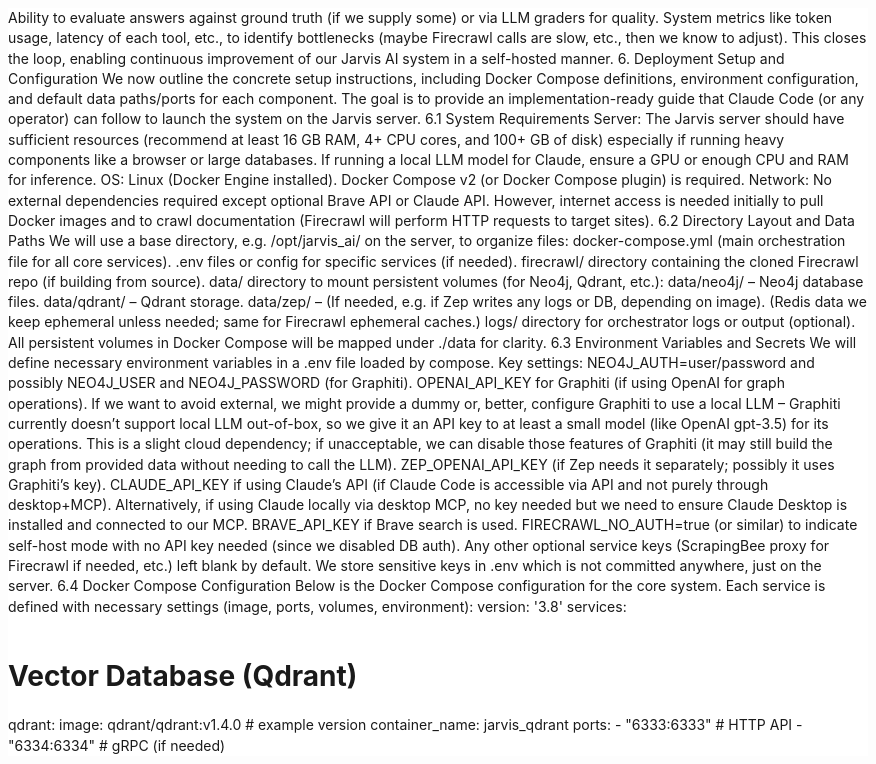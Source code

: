 Ability to evaluate answers against ground truth (if we supply some) or via LLM graders for quality.
System metrics like token usage, latency of each tool, etc., to identify bottlenecks (maybe Firecrawl calls are slow, etc., then we know to adjust).
This closes the loop, enabling continuous improvement of our Jarvis AI system in a self-hosted manner.
6. Deployment Setup and Configuration
We now outline the concrete setup instructions, including Docker Compose definitions, environment configuration, and default data paths/ports for each component. The goal is to provide an implementation-ready guide that Claude Code (or any operator) can follow to launch the system on the Jarvis server.
6.1 System Requirements
Server: The Jarvis server should have sufficient resources (recommend at least 16 GB RAM, 4+ CPU cores, and 100+ GB of disk) especially if running heavy components like a browser or large databases. If running a local LLM model for Claude, ensure a GPU or enough CPU and RAM for inference.
OS: Linux (Docker Engine installed). Docker Compose v2 (or Docker Compose plugin) is required.
Network: No external dependencies required except optional Brave API or Claude API. However, internet access is needed initially to pull Docker images and to crawl documentation (Firecrawl will perform HTTP requests to target sites).
6.2 Directory Layout and Data Paths
We will use a base directory, e.g. /opt/jarvis_ai/ on the server, to organize files:
docker-compose.yml (main orchestration file for all core services).
.env files or config for specific services (if needed).
firecrawl/ directory containing the cloned Firecrawl repo (if building from source).
data/ directory to mount persistent volumes (for Neo4j, Qdrant, etc.):
data/neo4j/ – Neo4j database files.
data/qdrant/ – Qdrant storage.
data/zep/ – (If needed, e.g. if Zep writes any logs or DB, depending on image).
(Redis data we keep ephemeral unless needed; same for Firecrawl ephemeral caches.)
logs/ directory for orchestrator logs or output (optional).
All persistent volumes in Docker Compose will be mapped under ./data for clarity.
6.3 Environment Variables and Secrets
We will define necessary environment variables in a .env file loaded by compose. Key settings:
NEO4J_AUTH=user/password and possibly NEO4J_USER and NEO4J_PASSWORD (for Graphiti).
OPENAI_API_KEY for Graphiti (if using OpenAI for graph operations). If we want to avoid external, we might provide a dummy or, better, configure Graphiti to use a local LLM – Graphiti currently doesn’t support local LLM out-of-box, so we give it an API key to at least a small model (like OpenAI gpt-3.5) for its operations. This is a slight cloud dependency; if unacceptable, we can disable those features of Graphiti (it may still build the graph from provided data without needing to call the LLM).
ZEP_OPENAI_API_KEY (if Zep needs it separately; possibly it uses Graphiti’s key).
CLAUDE_API_KEY if using Claude’s API (if Claude Code is accessible via API and not purely through desktop+MCP). Alternatively, if using Claude locally via desktop MCP, no key needed but we need to ensure Claude Desktop is installed and connected to our MCP.
BRAVE_API_KEY if Brave search is used.
FIRECRAWL_NO_AUTH=true (or similar) to indicate self-host mode with no API key needed (since we disabled DB auth).
Any other optional service keys (ScrapingBee proxy for Firecrawl if needed, etc.) left blank by default.
We store sensitive keys in .env which is not committed anywhere, just on the server.
6.4 Docker Compose Configuration
Below is the Docker Compose configuration for the core system. Each service is defined with necessary settings (image, ports, volumes, environment):
version: '3.8'
services:
  # Vector Database (Qdrant)
  qdrant:
    image: qdrant/qdrant:v1.4.0   # example version
    container_name: jarvis_qdrant
    ports:
      - "6333:6333"    # HTTP API
      - "6334:6334"    # gRPC (if needed)